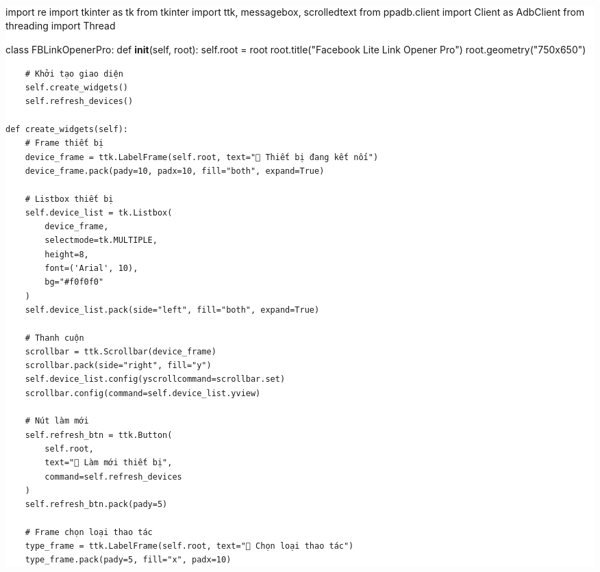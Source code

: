 import re
import tkinter as tk
from tkinter import ttk, messagebox, scrolledtext
from ppadb.client import Client as AdbClient
from threading import Thread

class FBLinkOpenerPro:
    def __init__(self, root):
        self.root = root
        root.title("Facebook Lite Link Opener Pro")
        root.geometry("750x650")

        # Khởi tạo giao diện
        self.create_widgets()
        self.refresh_devices()

    def create_widgets(self):
        # Frame thiết bị
        device_frame = ttk.LabelFrame(self.root, text="📱 Thiết bị đang kết nối")
        device_frame.pack(pady=10, padx=10, fill="both", expand=True)

        # Listbox thiết bị
        self.device_list = tk.Listbox(
            device_frame,
            selectmode=tk.MULTIPLE,
            height=8,
            font=('Arial', 10),
            bg="#f0f0f0"
        )
        self.device_list.pack(side="left", fill="both", expand=True)

        # Thanh cuộn
        scrollbar = ttk.Scrollbar(device_frame)
        scrollbar.pack(side="right", fill="y")
        self.device_list.config(yscrollcommand=scrollbar.set)
        scrollbar.config(command=self.device_list.yview)

        # Nút làm mới
        self.refresh_btn = ttk.Button(
            self.root,
            text="🔄 Làm mới thiết bị",
            command=self.refresh_devices
        )
        self.refresh_btn.pack(pady=5)

        # Frame chọn loại thao tác
        type_frame = ttk.LabelFrame(self.root, text="🔗 Chọn loại thao tác")
        type_frame.pack(pady=5, fill="x", padx=10)
